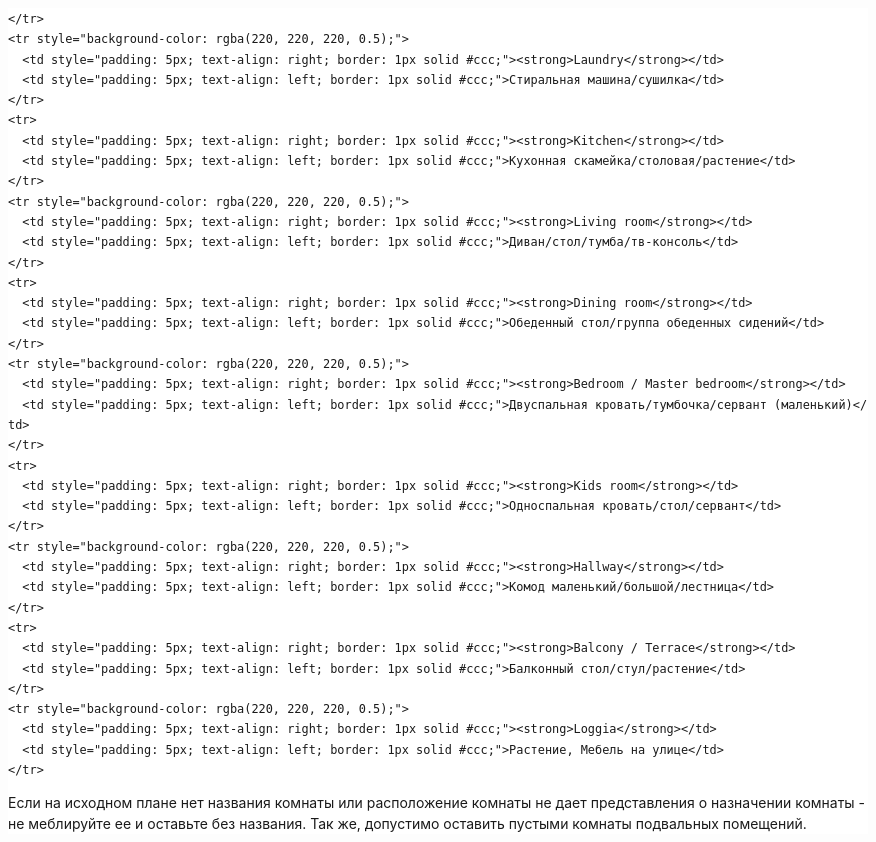     </tr>
    <tr style="background-color: rgba(220, 220, 220, 0.5);">
      <td style="padding: 5px; text-align: right; border: 1px solid #ccc;"><strong>Laundry</strong></td>
      <td style="padding: 5px; text-align: left; border: 1px solid #ccc;">Стиральная машина/сушилка</td>
    </tr>
    <tr>
      <td style="padding: 5px; text-align: right; border: 1px solid #ccc;"><strong>Kitchen</strong></td>
      <td style="padding: 5px; text-align: left; border: 1px solid #ccc;">Кухонная скамейка/столовая/растение</td>
    </tr>
    <tr style="background-color: rgba(220, 220, 220, 0.5);">
      <td style="padding: 5px; text-align: right; border: 1px solid #ccc;"><strong>Living room</strong></td>
      <td style="padding: 5px; text-align: left; border: 1px solid #ccc;">Диван/стол/тумба/тв-консоль</td>
    </tr>
    <tr>
      <td style="padding: 5px; text-align: right; border: 1px solid #ccc;"><strong>Dining room</strong></td>
      <td style="padding: 5px; text-align: left; border: 1px solid #ccc;">Обеденный стол/группа обеденных сидений</td>
    </tr>
    <tr style="background-color: rgba(220, 220, 220, 0.5);">
      <td style="padding: 5px; text-align: right; border: 1px solid #ccc;"><strong>Bedroom / Master bedroom</strong></td>
      <td style="padding: 5px; text-align: left; border: 1px solid #ccc;">Двуспальная кровать/тумбочка/сервант (маленький)</td>
    </tr>
    <tr>
      <td style="padding: 5px; text-align: right; border: 1px solid #ccc;"><strong>Kids room</strong></td>
      <td style="padding: 5px; text-align: left; border: 1px solid #ccc;">Односпальная кровать/стол/сервант</td>
    </tr>
    <tr style="background-color: rgba(220, 220, 220, 0.5);">
      <td style="padding: 5px; text-align: right; border: 1px solid #ccc;"><strong>Hallway</strong></td>
      <td style="padding: 5px; text-align: left; border: 1px solid #ccc;">Комод маленький/большой/лестница</td>
    </tr>
    <tr>
      <td style="padding: 5px; text-align: right; border: 1px solid #ccc;"><strong>Balcony / Terrace</strong></td>
      <td style="padding: 5px; text-align: left; border: 1px solid #ccc;">Балконный стол/стул/растение</td>
    </tr>
    <tr style="background-color: rgba(220, 220, 220, 0.5);">
      <td style="padding: 5px; text-align: right; border: 1px solid #ccc;"><strong>Loggia</strong></td>
      <td style="padding: 5px; text-align: left; border: 1px solid #ccc;">Растение, Мебель на улице</td>
    </tr>
  </table>
</div>
Если на исходном плане нет названия комнаты или расположение комнаты не дает представления о назначении комнаты - не меблируйте ее и оставьте без названия. Так же, допустимо оставить пустыми комнаты подвальных помещений.
